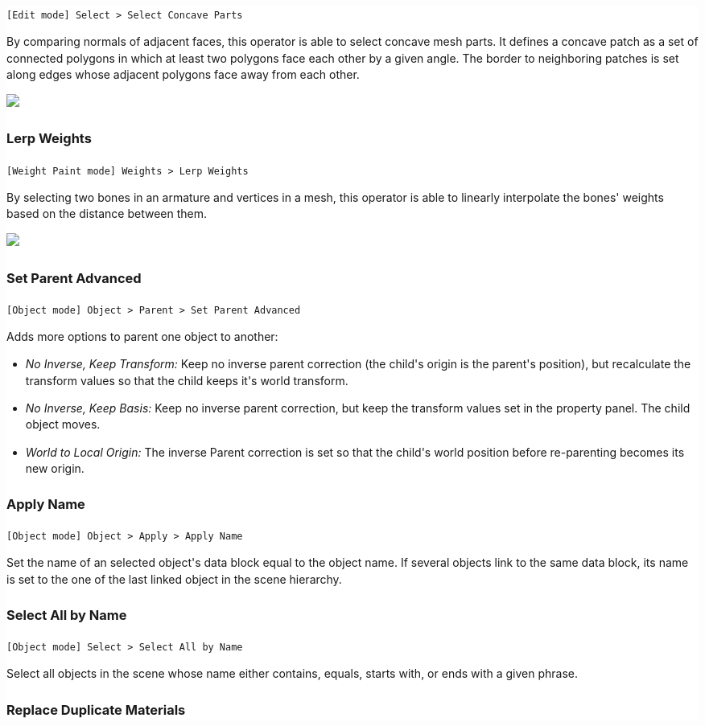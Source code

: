 `[Edit mode] Select > Select Concave Parts`

By comparing normals of adjacent faces, this operator is able to select
concave mesh parts. It defines a concave patch as a set of connected polygons
in which at least two polygons face each other by a given angle. The border to
neighboring patches is set along edges whose adjacent polygons face away from
each other.

![](https://github.com/D4KU/smorgasbord/blob/master/media/SelectConcaveParts.gif)


### Lerp Weights

`[Weight Paint mode] Weights > Lerp Weights`

By selecting two bones in an armature and vertices in a mesh, this operator is
able to linearly interpolate the bones' weights based on the distance between
them.

![](https://github.com/D4KU/smorgasbord/blob/master/media/LerpWeights.gif)


### Set Parent Advanced

`[Object mode] Object > Parent > Set Parent Advanced`

Adds more options to parent one object to another:

- *No Inverse, Keep Transform:* Keep no inverse parent correction (the child's
origin is the parent's position), but recalculate the transform values so that
the child keeps it's world transform.

- *No Inverse, Keep Basis:* Keep no inverse parent correction, but keep the
transform values set in the property panel. The child object moves.

- *World to Local Origin:* The inverse Parent correction is set so that the
child's world position before re-parenting becomes its new origin.


### Apply Name

`[Object mode] Object > Apply > Apply Name`

Set the name of an selected object's data block equal to the object name. If
several objects link to the same data block, its name is set to the one of the
last linked object in the scene hierarchy.


### Select All by Name

`[Object mode] Select > Select All by Name`

Select all objects in the scene whose name either contains, equals, starts
with, or ends with a given phrase.


### Replace Duplicate Materials
